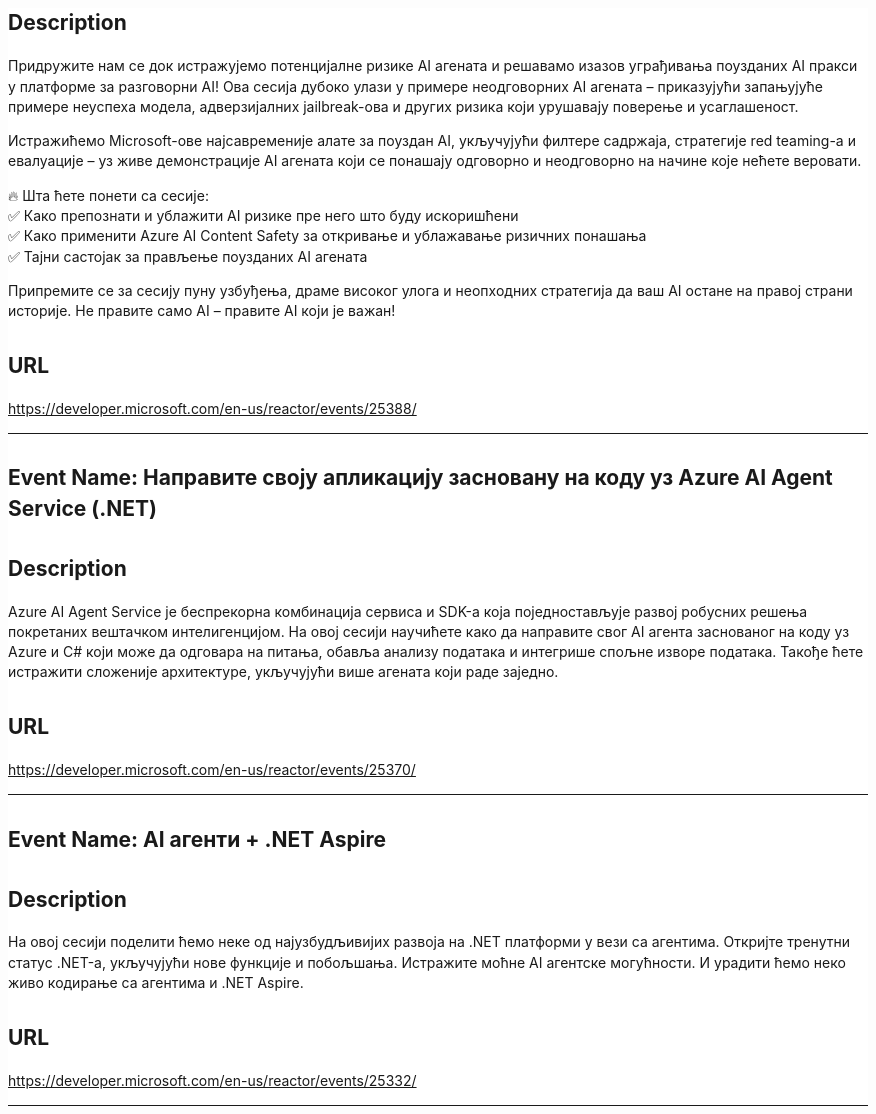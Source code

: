 ## Description

Придружите нам се док истражујемо потенцијалне ризике AI агената и решавамо изазов уграђивања поузданих AI пракси у платформе за разговорни AI! Ова сесија дубоко улази у примере неодговорних AI агената – приказујући запањујуће примере неуспеха модела, адверзијалних jailbreak-ова и других ризика који урушавају поверење и усаглашеност.

Истражићемо Microsoft-ове најсавременије алате за поуздан AI, укључујући филтере садржаја, стратегије red teaming-а и евалуације – уз живе демонстрације AI агената који се понашају одговорно и неодговорно на начине које нећете веровати.

🔥 Шта ћете понети са сесије:  
✅ Како препознати и ублажити AI ризике пре него што буду искоришћени  
✅ Како применити Azure AI Content Safety за откривање и ублажавање ризичних понашања  
✅ Тајни састојак за прављење поузданих AI агената  

Припремите се за сесију пуну узбуђења, драме високог улога и неопходних стратегија да ваш AI остане на правој страни историје. Не правите само AI – правите AI који је важан!

## URL
<https://developer.microsoft.com/en-us/reactor/events/25388/>

---

## Event Name: Направите своју апликацију засновану на коду уз Azure AI Agent Service (.NET)

## Description

Azure AI Agent Service је беспрекорна комбинација сервиса и SDK-а која поједностављује развој робусних решења покретаних вештачком интелигенцијом. На овој сесији научићете како да направите свог AI агента заснованог на коду уз Azure и C# који може да одговара на питања, обавља анализу података и интегрише спољне изворе података. Такође ћете истражити сложеније архитектуре, укључујући више агената који раде заједно.

## URL
<https://developer.microsoft.com/en-us/reactor/events/25370/>

---

## Event Name: AI агенти + .NET Aspire

## Description

На овој сесији поделити ћемо неке од најузбудљивијих развоја на .NET платформи у вези са агентима. Откријте тренутни статус .NET-а, укључујући нове функције и побољшања. Истражите моћне AI агентске могућности. И урадити ћемо неко живо кодирање са агентима и .NET Aspire.

## URL
<https://developer.microsoft.com/en-us/reactor/events/25332/>

---